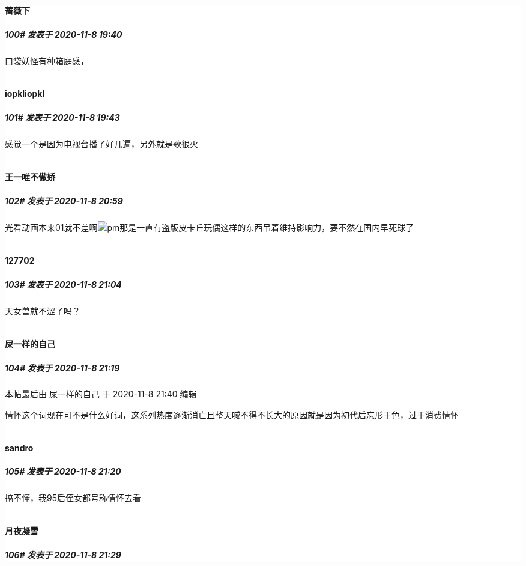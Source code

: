 ####  蔷薇下  
##### 100#       发表于 2020-11-8 19:40


口袋妖怪有种箱庭感，


-----

####  iopkliopkl  
##### 101#       发表于 2020-11-8 19:43


感觉一个是因为电视台播了好几遍，另外就是歌很火


-----

####  王一唯不傲娇  
##### 102#       发表于 2020-11-8 20:59


光看动画本来01就不差啊<img src="https://static.saraba1st.com/image/smiley/face2017/001.png" referrerpolicy="no-referrer">pm那是一直有盗版皮卡丘玩偶这样的东西吊着维持影响力，要不然在国内早死球了


-----

####  127702  
##### 103#       发表于 2020-11-8 21:04


天女兽就不涩了吗？


-----

####  屎一样的自己  
##### 104#       发表于 2020-11-8 21:19


 本帖最后由 屎一样的自己 于 2020-11-8 21:40 编辑 

情怀这个词现在可不是什么好词，这系列热度逐渐消亡且整天喊不得不长大的原因就是因为初代后忘形于色，过于消费情怀


-----

####  sandro  
##### 105#       发表于 2020-11-8 21:20


搞不懂，我95后侄女都号称情怀去看


-----

####  月夜凝雪  
##### 106#       发表于 2020-11-8 21:29
